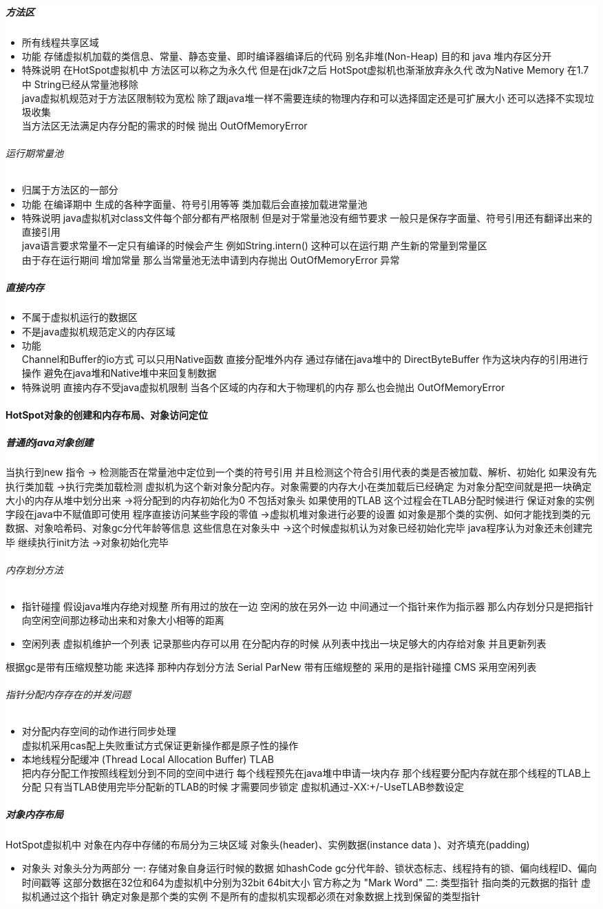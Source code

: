 
##### 方法区
* 所有线程共享区域
* 功能
存储虚拟机加载的类信息、常量、静态变量、即时编译器编译后的代码 
别名非堆(Non-Heap) 目的和 java 堆内存区分开   
* 特殊说明
在HotSpot虚拟机中  方法区可以称之为永久代  但是在jdk7之后 HotSpot虚拟机也渐渐放弃永久代 改为Native Memory 在1.7中 String已经从常量池移除  
java虚拟机规范对于方法区限制较为宽松 除了跟java堆一样不需要连续的物理内存和可以选择固定还是可扩展大小 还可以选择不实现垃圾收集   
当方法区无法满足内存分配的需求的时候 抛出 OutOfMemoryError
###### 运行期常量池
* 归属于方法区的一部分 
* 功能
在编译期中 生成的各种字面量、符号引用等等 类加载后会直接加载进常量池 
* 特殊说明
java虚拟机对class文件每个部分都有严格限制 但是对于常量池没有细节要求  一般只是保存字面量、符号引用还有翻译出来的直接引用   
java语言要求常量不一定只有编译的时候会产生 例如String.intern() 这种可以在运行期 产生新的常量到常量区  
由于存在运行期间 增加常量 那么当常量池无法申请到内存抛出 OutOfMemoryError 异常 


##### 直接内存
* 不属于虚拟机运行的数据区 
* 不是java虚拟机规范定义的内存区域 
* 功能   
Channel和Buffer的io方式 可以只用Native函数 直接分配堆外内存 通过存储在java堆中的 DirectByteBuffer 作为这块内存的引用进行操作  避免在java堆和Native堆中来回复制数据 
* 特殊说明
直接内存不受java虚拟机限制 当各个区域的内存和大于物理机的内存 那么也会抛出 OutOfMemoryError 


#### HotSpot对象的创建和内存布局、对象访问定位
##### 普通的java对象创建
当执行到new 指令 -> 检测能否在常量池中定位到一个类的符号引用 并且检测这个符合引用代表的类是否被加载、解析、初始化 如果没有先执行类加载 
->执行完类加载检测 虚拟机为这个新对象分配内存。对象需要的内存大小在类加载后已经确定 为对象分配空间就是把一块确定大小的内存从堆中划分出来
->将分配到的内存初始化为0 不包括对象头  如果使用的TLAB 这个过程会在TLAB分配时候进行  保证对象的实例字段在java中不赋值即可使用 程序直接访问某些字段的零值 
->虚拟机堆对象进行必要的设置 如对象是那个类的实例、如何才能找到类的元数据、对象哈希码、对象gc分代年龄等信息 这些信息在对象头中 
->这个时候虚拟机认为对象已经初始化完毕 java程序认为对象还未创建完毕  继续执行init方法 ->对象初始化完毕

###### 内存划分方法
* 指针碰撞 
假设java堆内存绝对规整 所有用过的放在一边 空闲的放在另外一边 中间通过一个指针来作为指示器  那么内存划分只是把指针向空闲空间那边移动出来和对象大小相等的距离 

* 空闲列表 
虚拟机维护一个列表 记录那些内存可以用 在分配内存的时候 从列表中找出一块足够大的内存给对象 并且更新列表  

根据gc是带有压缩规整功能  来选择 那种内存划分方法 
Serial ParNew 带有压缩规整的 采用的是指针碰撞 
CMS 采用空闲列表   
###### 指针分配内存存在的并发问题
* 对分配内存空间的动作进行同步处理   
虚拟机采用cas配上失败重试方式保证更新操作都是原子性的操作  
* 本地线程分配缓冲 (Thread Local Allocation Buffer) TLAB  
把内存分配工作按照线程划分到不同的空间中进行 
每个线程预先在java堆中申请一块内存 那个线程要分配内存就在那个线程的TLAB上分配 只有当TLAB使用完毕分配新的TLAB的时候 才需要同步锁定 
虚拟机通过-XX:+/-UseTLAB参数设定 
##### 对象内存布局
HotSpot虚拟机中 对象在内存中存储的布局分为三块区域 对象头(header)、实例数据(instance data )、对齐填充(padding)
* 对象头
对象头分为两部分
一: 存储对象自身运行时候的数据 
如hashCode gc分代年龄、锁状态标志、线程持有的锁、偏向线程ID、偏向时间戳等 
这部分数据在32位和64为虚拟机中分别为32bit 64bit大小 官方称之为 "Mark Word"
二: 类型指针 
指向类的元数据的指针 虚拟机通过这个指针 确定对象是那个类的实例 
不是所有的虚拟机实现都必须在对象数据上找到保留的类型指针 